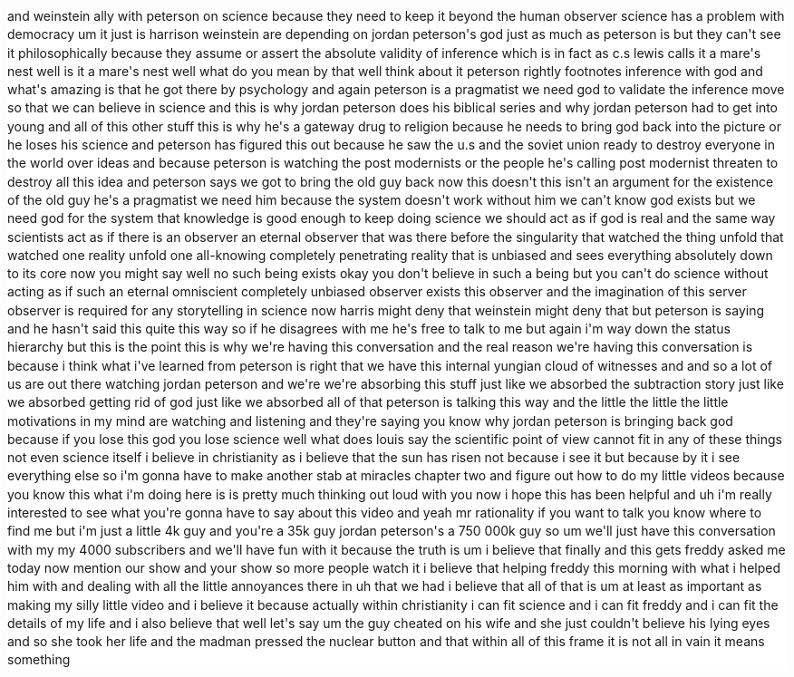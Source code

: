 and weinstein ally with peterson on science because they need to keep it beyond the human observer science has a problem with democracy um it just is harrison weinstein are depending on jordan peterson's god just as much as peterson is but they can't see it philosophically because they assume or assert the absolute validity of inference which is in fact as c.s lewis calls it a mare's nest well is it a mare's nest well what do you mean by that well think about it peterson rightly footnotes inference with god and what's amazing is that he got there by psychology and again peterson is a pragmatist we need god to validate the inference move so that we can believe in science and this is why jordan peterson does his biblical series and why jordan peterson had to get into young and all of this other stuff this is why he's a gateway drug to religion because he needs to bring god back into the picture or he loses his science and peterson has figured this out because he saw the u.s and the soviet union ready to destroy everyone in the world over ideas and because peterson is watching the post modernists or the people he's calling post modernist threaten to destroy all this idea and peterson says we got to bring the old guy back now this doesn't this isn't an argument for the existence of the old guy he's a pragmatist we need him because the system doesn't work without him we can't know god exists but we need god for the system that knowledge is good enough to keep doing science we should act as if god is real and the same way scientists act as if there is an observer an eternal observer that was there before the singularity that watched the thing unfold that watched one reality unfold one all-knowing completely penetrating reality that is unbiased and sees everything absolutely down to its core now you might say well no such being exists okay you don't believe in such a being but you can't do science without acting as if such an eternal omniscient completely unbiased observer exists this observer and the imagination of this server observer is required for any storytelling in science now harris might deny that weinstein might deny that but peterson is saying and he hasn't said this quite this way so if he disagrees with me he's free to talk to me but again i'm way down the status hierarchy but this is the point this is why we're having this conversation and the real reason we're having this conversation is because i think what i've learned from peterson is right that we have this internal yungian cloud of witnesses and and so a lot of us are out there watching jordan peterson and we're we're absorbing this stuff just like we absorbed the subtraction story just like we absorbed getting rid of god just like we absorbed all of that peterson is talking this way and the little the little the little motivations in my mind are watching and listening and they're saying you know why jordan peterson is bringing back god because if you lose this god you lose science well what does louis say the scientific point of view cannot fit in any of these things not even science itself i believe in christianity as i believe that the sun has risen not because i see it but because by it i see everything else so i'm gonna have to make another stab at miracles chapter two and figure out how to do my little videos because you know this what i'm doing here is is pretty much thinking out loud with you now i hope this has been helpful and uh i'm really interested to see what you're gonna have to say about this video and yeah mr rationality if you want to talk you know where to find me but i'm just a little 4k guy and you're a 35k guy jordan peterson's a 750 000k guy so um we'll just have this conversation with my my 4000 subscribers and we'll have fun with it because the truth is um i believe that finally and this gets freddy asked me today now mention our show and your show so more people watch it i believe that helping freddy this morning with what i helped him with and dealing with all the little annoyances there in uh that we had i believe that all of that is um at least as important as making my silly little video and i believe it because actually within christianity i can fit science and i can fit freddy and i can fit the details of my life and i also believe that well let's say um the guy cheated on his wife and she just couldn't believe his lying eyes and so she took her life and the madman pressed the nuclear button and that within all of this frame it is not all in vain it means something